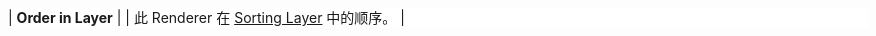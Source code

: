 | **Order in Layer**    |                        | 此 Renderer 在 [Sorting Layer](https://docs.unity3d.com/cn/current/Manual/class-TagManager.html) 中的顺序。                                                                                                                                                                                                                                                                                                        |